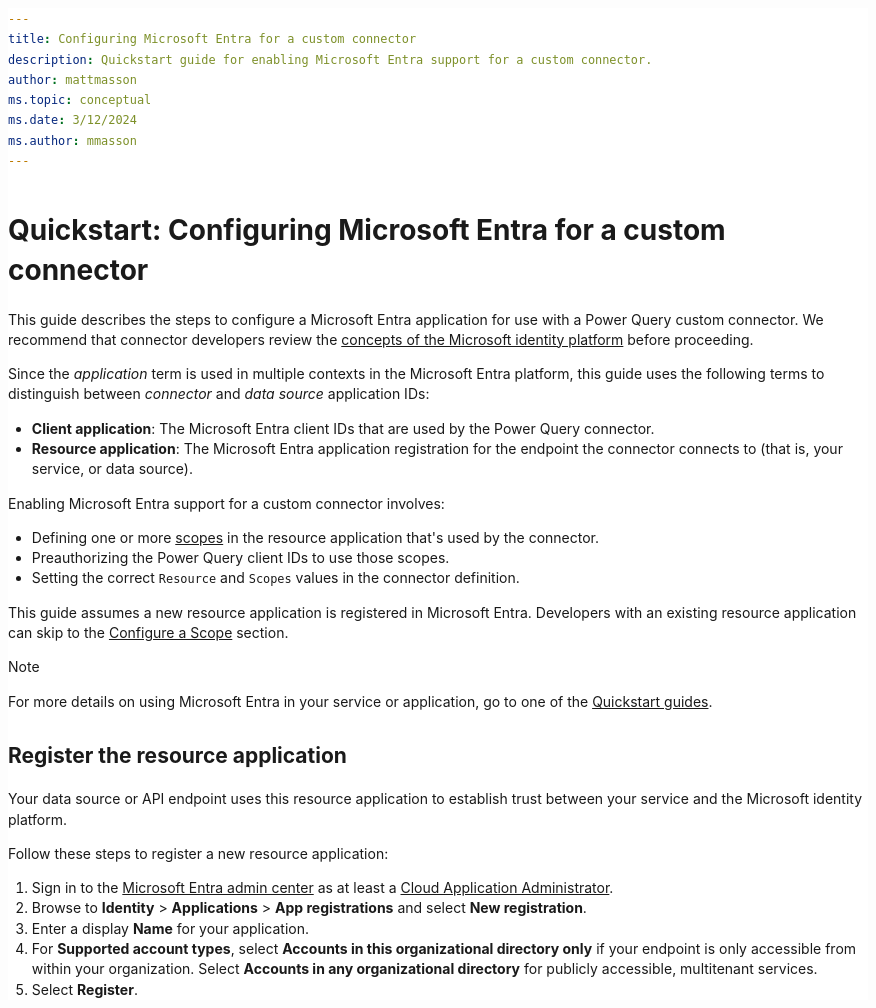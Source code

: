 ```yaml
---
title: Configuring Microsoft Entra for a custom connector
description: Quickstart guide for enabling Microsoft Entra support for a custom connector.
author: mattmasson
ms.topic: conceptual
ms.date: 3/12/2024
ms.author: mmasson
---
```


# Quickstart: Configuring Microsoft Entra for a custom connector

This guide describes the steps to configure a Microsoft Entra application for use with a Power Query custom connector.
We recommend that connector developers review the [concepts of the Microsoft identity platform](/entra/identity-platform/v2-overview) before proceeding.

Since the _application_ term is used in multiple contexts in the Microsoft Entra platform, this guide uses the following terms to distinguish between _connector_ and _data source_ application IDs:

* **Client application**: The Microsoft Entra client IDs that are used by the Power Query connector.
* **Resource application**: The Microsoft Entra application registration for the endpoint the connector connects to (that is, your service, or data source).

Enabling Microsoft Entra support for a custom connector involves:

* Defining one or more [scopes](/entra/identity-platform/developer-glossary#scopes) in the resource application that's used by the connector.
* Preauthorizing the Power Query client IDs to use those scopes.
* Setting the correct `Resource` and `Scopes` values in the connector definition.

This guide assumes a new resource application is registered in Microsoft Entra. Developers with an existing resource application can skip to the [Configure a Scope](#configure-a-scope) section.

> [!NOTE]
> For more details on using Microsoft Entra in your service or application, go to one of the [Quickstart guides](/entra/identity-platform/quickstart-register-app).

## Register the resource application

Your data source or API endpoint uses this resource application to establish trust between your service and the Microsoft identity platform.

Follow these steps to register a new resource application:

1. Sign in to the [Microsoft Entra admin center](https://entra.microsoft.com/) as at least a [Cloud Application Administrator](/entra/identity/role-based-access-control/permissions-reference#cloud-application-administrator).
2. Browse to **Identity** > **Applications** > **App registrations** and select **New registration**.
3. Enter a display **Name** for your application.
4. For **Supported account types**, select **Accounts in this organizational directory only** if your endpoint is only accessible from within your organization. Select **Accounts in any organizational directory** for publicly accessible, multitenant services.
5. Select **Register**.
